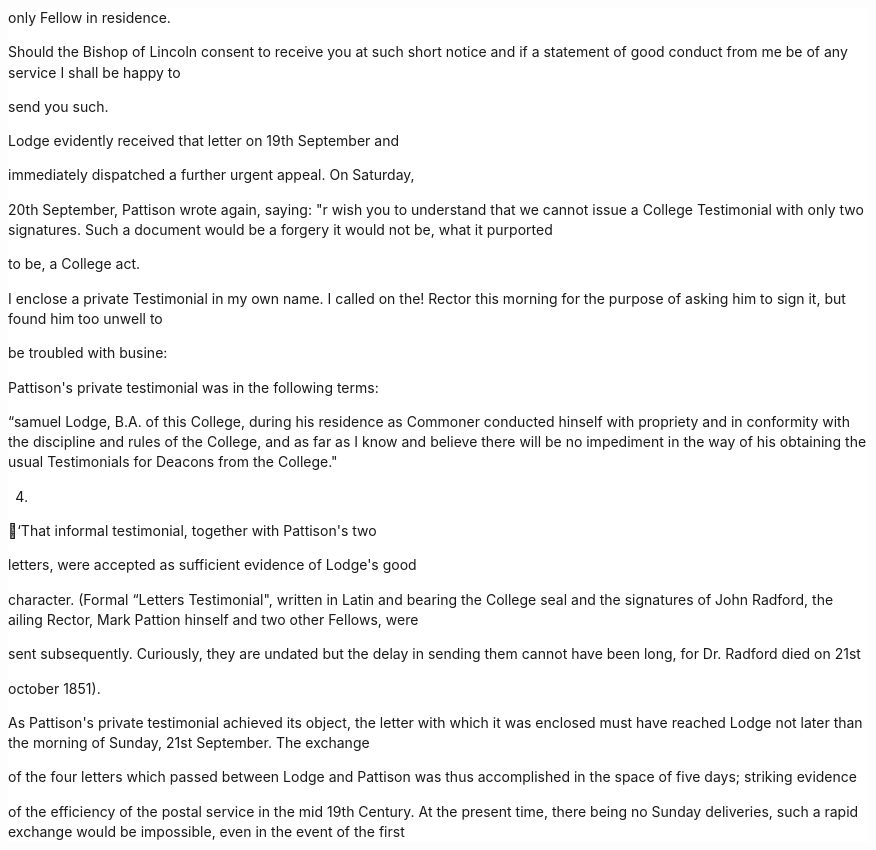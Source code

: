 only Fellow in residence.

Should the Bishop of Lincoln consent to receive
you at such short notice and if a statement of good
conduct from me be of any service I shall be happy to

send you such.

Lodge evidently received that letter on 19th September and

immediately dispatched a further urgent appeal. On Saturday,

20th September, Pattison wrote again, saying:
"r wish you to understand that we cannot issue a College
Testimonial with only two signatures. Such a document
would be a forgery it would not be, what it purported

to be, a College act.

I enclose a private Testimonial in my own name.
I called on the! Rector this morning for the purpose
of asking him to sign it, but found him too unwell to

be troubled with busine:

 

Pattison's private testimonial was in the following terms:

 

“samuel Lodge, B.A. of this College, during his residence
as Commoner conducted hinself with propriety and in
conformity with the discipline and rules of the College,
and as far as I know and believe there will be no
impediment in the way of his obtaining the usual
Testimonials for Deacons from the College."

4.
‘That informal testimonial, together with Pattison's two

letters, were accepted as sufficient evidence of Lodge's good

 

character. (Formal “Letters Testimonial", written in Latin and
bearing the College seal and the signatures of John Radford, the
ailing Rector, Mark Pattion hinself and two other Fellows, were

sent subsequently. Curiously, they are undated but the delay in
sending them cannot have been long, for Dr. Radford died on 21st

october 1851).

As Pattison's private testimonial achieved its object, the
letter with which it was enclosed must have reached Lodge not
later than the morning of Sunday, 21st September. The exchange

of the four letters which passed between Lodge and Pattison was
thus accomplished in the space of five days; striking evidence

of the efficiency of the postal service in the mid 19th Century.
At the present time, there being no Sunday deliveries, such a
rapid exchange would be impossible, even in the event of the first
